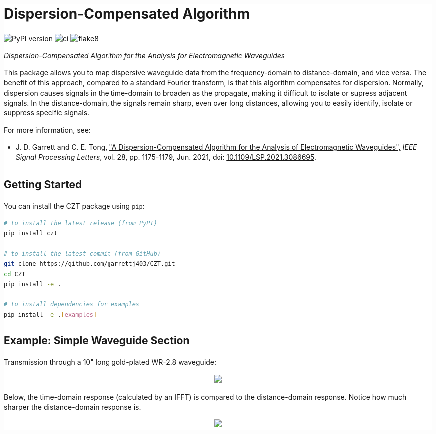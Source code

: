 Dispersion-Compensated Algorithm
================================

[![PyPI version](https://badge.fury.io/py/czt.svg)](https://badge.fury.io/py/czt)
[![ci](https://github.com/garrettj403/CZT/actions/workflows/ci.yml/badge.svg)](https://github.com/garrettj403/CZT/actions/workflows/ci.yml)
[![flake8](https://github.com/garrettj403/CZT/actions/workflows/linter.yml/badge.svg)](https://github.com/garrettj403/CZT/actions/workflows/linter.yml)

*Dispersion-Compensated Algorithm for the Analysis for Electromagnetic Waveguides*

This package allows you to map dispersive waveguide data from the frequency-domain to distance-domain, and vice versa. The benefit of this approach, compared to a standard Fourier transform, is that this algorithm compensates for dispersion. Normally, dispersion causes signals in the time-domain to broaden as the propagate, making it difficult to isolate or supress adjacent signals. In the distance-domain, the signals remain sharp, even over long distances, allowing you to easily identify, isolate or suppress specific signals.

For more information, see: 

   - J. D. Garrett and C. E. Tong, ["A Dispersion-Compensated Algorithm for the Analysis of Electromagnetic Waveguides",](https://ieeexplore.ieee.org/document/9447194) *IEEE Signal Processing Letters*, vol. 28, pp. 1175-1179, Jun. 2021, doi: [10.1109/LSP.2021.3086695](https://doi.org/10.1109/LSP.2021.3086695).

Getting Started
---------------

You can install the CZT package using ``pip``:

   ```bash
   # to install the latest release (from PyPI)
   pip install czt

   # to install the latest commit (from GitHub)
   git clone https://github.com/garrettj403/CZT.git
   cd CZT
   pip install -e .

   # to install dependencies for examples
   pip install -e .[examples]
   ```
   
Example: Simple Waveguide Section
---------------------------------

Transmission through a 10" long gold-plated WR-2.8 waveguide:

<p align="center">
<img src="https://raw.githubusercontent.com/garrettj403/DispersionTransform/main/examples/results/simple-waveguide-frequency.jpg" width="400">
</p>

Below, the time-domain response (calculated by an IFFT) is compared to the distance-domain response. Notice how much sharper the distance-domain response is.

<p align="center">
<img src="https://raw.githubusercontent.com/garrettj403/DispersionTransform/main/examples/results/simple-waveguide-time-vs-distance.jpg" width="600">
</p>
